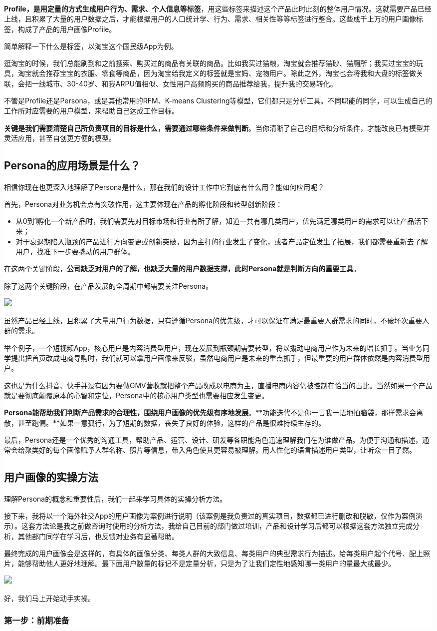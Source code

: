 **Profile，是用定量的方式生成用户行为、需求、个人信息等标签**，用这些标签来描述这个产品此时此刻的整体用户情况。这就需要产品已经上线，且积累了大量的用户数据之后，才能根据用户的人口统计学、行为、需求、相关性等等标签进行整合。这些成千上万的用户画像标签，构成了产品的用户画像Profile。

简单解释一下什么是标签，以淘宝这个国民级App为例。

逛淘宝的时候，我们总能刷到和之前搜索、购买过的商品有关联的商品。比如我买过猫粮，淘宝就会推荐猫砂、猫厕所；我买过宝宝的玩具，淘宝就会推荐宝宝的衣服、零食等商品，因为淘宝给我定义的标签就是宝妈、宠物用户。除此之外，淘宝也会将我和大盘的标签做关联，会把一线城市、30-40岁、和我ARPU值相似、女性用户高频购买的商品推荐给我，提升我的交易转化。

不管是Profile还是Persona，或是其他常用的RFM、K-means Clustering等模型，它们都只是分析工具。不同职能的同学，可以生成自己的工作所对应需要的用户模型，来帮助自己达成工作目标。

**关键是我们需要清楚自己所负责项目的目标是什么，需要通过哪些条件来做判断**。当你清晰了自己的目标和分析条件，才能改良已有模型并灵活应用，甚至自创更方便的模型。

## Persona的应用场景是什么？

相信你现在也更深入地理解了Persona是什么，那在我们的设计工作中它到底有什么用？能如何应用呢？

首先，Persona对业务机会点有突破作用，这主要体现在产品的孵化阶段和转型创新阶段：

* 从0到1孵化一个新产品时，我们需要先对目标市场和行业有所了解，知道一共有哪几类用户，优先满足哪类用户的需求可以让产品活下来；
* 对于衰退期陷入瓶颈的产品进行方向变更或创新突破，因为主打的行业发生了变化，或者产品定位发生了拓展，我们都需要重新去了解用户，找准下一步要撬动的用户群体。

在这两个关键阶段，**公司缺乏对用户的了解，也缺乏大量的用户数据支撑，此时Persona就是判断方向的重要工具**。

除了这两个关键阶段，在产品发展的全周期中都需要关注Persona。

![](assets/7b86a09af26e4465a4632283094eb2b7.jpg)

虽然产品已经上线，且积累了大量用户行为数据，只有遵循Persona的优先级，才可以保证在满足最重要人群需求的同时，不破坏次重要人群的需求。

举个例子，一个短视频App，核心用户是内容消费型用户，现在发展到瓶颈期需要转型，将以撬动电商用户作为未来的增长抓手。当业务同学提出把首页改成电商导购时，我们就可以拿用户画像来反驳，虽然电商用户是未来的重点抓手，但最重要的用户群体依然是内容消费型用户。

这也是为什么抖音、快手并没有因为要做GMV营收就把整个产品改成以电商为主，直播电商内容仍被控制在恰当的占比。当然如果一个产品就是要彻底颠覆原本的心智和定位，Persona中的核心用户类型也需要相应发生变更。

**Persona能帮助我们判断产品需求的合理性，围绕用户画像的优先级有序地发展**。**功能迭代不是你一言我一语地拍脑袋，那样需求会离散，甚至跑偏。**如果一意孤行，为了短期的数据，丧失了良好的体验，这样的产品是很难持续生存的。

最后，Persona还是一个优秀的沟通工具，帮助产品、运营、设计、研发等各职能角色迅速理解我们在为谁做产品。为便于沟通和描述，通常会给聚类好的每个画像赋予人群名称、照片等信息，带入角色使其更容易被理解。用人性化的语言描述用户类型，让听众一目了然。

## **用户画像的实操方法**

理解Persona的概念和重要性后，我们一起来学习具体的实操分析方法。

接下来，我将以一个海外社交App的用户画像为案例进行说明（该案例是我负责过的真实项目，数据都已进行删改和脱敏，仅作为案例演示）。这套方法论是我之前做咨询时使用的分析方法，我给自己目前的部门做过培训，产品和设计学习后都可以根据这套方法独立完成分析，其他部门同学在学习后，也反馈对业务有显著帮助。

最终完成的用户画像会是这样的，有具体的画像分类、每类人群的大致信息、每类用户的典型需求行为描述。给每类用户起个代号、配上照片，能够帮助他人更好地理解。最下面用户数量的标记不是定量分析，只是为了让我们定性地感知哪一类用户的量最大或最少。

![](assets/f7733522cf024f23a3ced6a04cc155f0.jpg)

好，我们马上开始动手实操。

### **第一步：前期准备**
